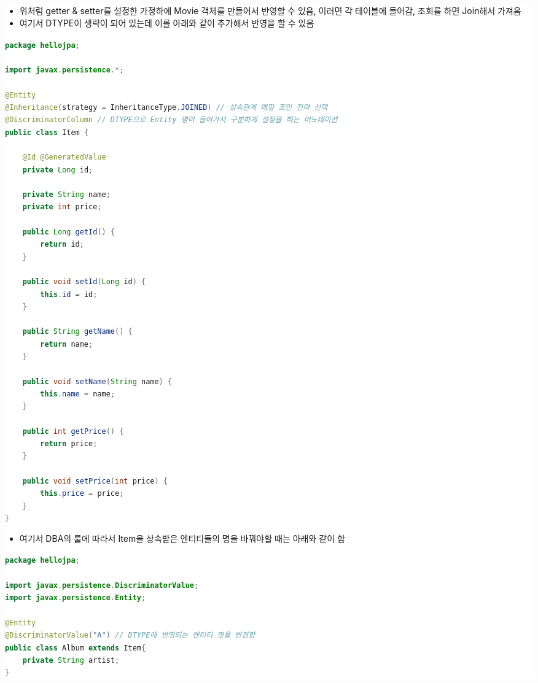 - 위처럼 getter & setter를 설정한 가정하에 Movie 객체를 만들어서 반영할 수 있음, 이러면 각 테이블에 들어감, 조회를 하면 Join해서 가져옴
- 여기서 DTYPE이 생략이 되어 있는데 이를 아래와 같이 추가해서 반영을 할 수 있음
```java
package hellojpa;

import javax.persistence.*;

@Entity
@Inheritance(strategy = InheritanceType.JOINED) // 상속관계 매핑 조인 전략 선택
@DiscriminatorColumn // DTYPE으로 Entity 명이 들어가서 구분하게 설정을 하는 어노테이션
public class Item {

    @Id @GeneratedValue
    private Long id;

    private String name;
    private int price;

    public Long getId() {
        return id;
    }

    public void setId(Long id) {
        this.id = id;
    }

    public String getName() {
        return name;
    }

    public void setName(String name) {
        this.name = name;
    }

    public int getPrice() {
        return price;
    }

    public void setPrice(int price) {
        this.price = price;
    }
}
```

- 여기서 DBA의 룰에 따라서 Item을 상속받은 엔티티들의 명을 바꿔야할 때는 아래와 같이 함
```java
package hellojpa;

import javax.persistence.DiscriminatorValue;
import javax.persistence.Entity;

@Entity
@DiscriminatorValue("A") // DTYPE에 반영되는 엔티티 명을 변경함
public class Album extends Item{
    private String artist;
}
```